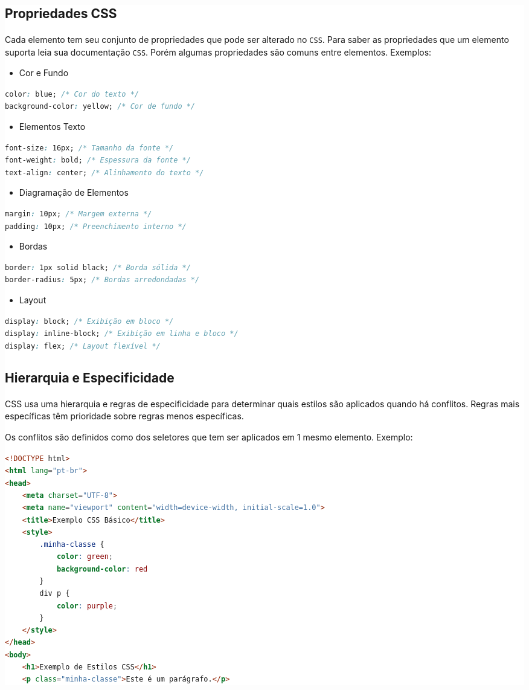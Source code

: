 ## Propriedades CSS

Cada elemento tem seu conjunto de propriedades que pode ser alterado no `CSS`. Para saber as propriedades que um elemento suporta leia sua documentação `CSS`. Porém algumas propriedades são comuns entre elementos. Exemplos:

- Cor e Fundo

```css
color: blue; /* Cor do texto */
background-color: yellow; /* Cor de fundo */
```

- Elementos Texto

```css
font-size: 16px; /* Tamanho da fonte */
font-weight: bold; /* Espessura da fonte */
text-align: center; /* Alinhamento do texto */
```

- Diagramação de Elementos

```css
margin: 10px; /* Margem externa */
padding: 10px; /* Preenchimento interno */
```

- Bordas

```css
border: 1px solid black; /* Borda sólida */
border-radius: 5px; /* Bordas arredondadas */
```

- Layout

```css
display: block; /* Exibição em bloco */
display: inline-block; /* Exibição em linha e bloco */
display: flex; /* Layout flexível */
```

## Hierarquia e Especificidade

CSS usa uma hierarquia e regras de especificidade para determinar quais estilos são aplicados quando há conflitos. Regras mais específicas têm prioridade sobre regras menos específicas.

Os conflitos são definidos como dos seletores que tem ser aplicados em 1 mesmo elemento. Exemplo:

```html
<!DOCTYPE html>
<html lang="pt-br">
<head>
    <meta charset="UTF-8">
    <meta name="viewport" content="width=device-width, initial-scale=1.0">
    <title>Exemplo CSS Básico</title>
    <style>
        .minha-classe {
            color: green;
            background-color: red
        }
        div p {
            color: purple;
        }
    </style>
</head>
<body>
    <h1>Exemplo de Estilos CSS</h1>
    <p class="minha-classe">Este é um parágrafo.</p>
```